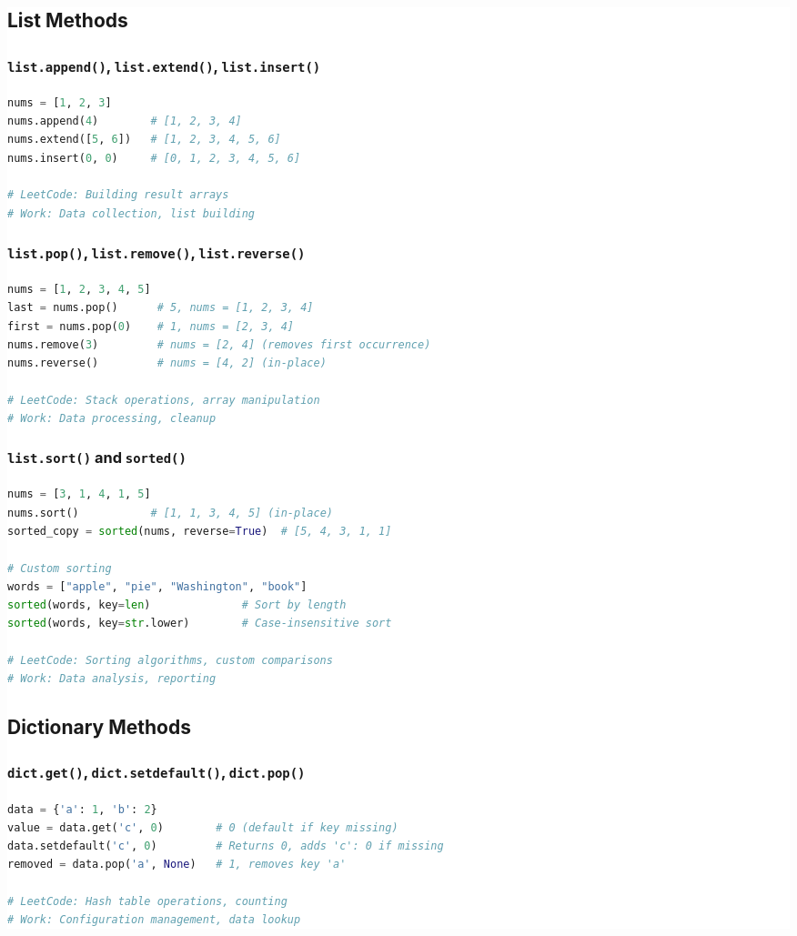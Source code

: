 ## List Methods

### `list.append()`, `list.extend()`, `list.insert()`
```python
nums = [1, 2, 3]
nums.append(4)        # [1, 2, 3, 4]
nums.extend([5, 6])   # [1, 2, 3, 4, 5, 6]
nums.insert(0, 0)     # [0, 1, 2, 3, 4, 5, 6]

# LeetCode: Building result arrays
# Work: Data collection, list building
```

### `list.pop()`, `list.remove()`, `list.reverse()`
```python
nums = [1, 2, 3, 4, 5]
last = nums.pop()      # 5, nums = [1, 2, 3, 4]
first = nums.pop(0)    # 1, nums = [2, 3, 4]
nums.remove(3)         # nums = [2, 4] (removes first occurrence)
nums.reverse()         # nums = [4, 2] (in-place)

# LeetCode: Stack operations, array manipulation
# Work: Data processing, cleanup
```

### `list.sort()` and `sorted()`
```python
nums = [3, 1, 4, 1, 5]
nums.sort()           # [1, 1, 3, 4, 5] (in-place)
sorted_copy = sorted(nums, reverse=True)  # [5, 4, 3, 1, 1]

# Custom sorting
words = ["apple", "pie", "Washington", "book"]
sorted(words, key=len)              # Sort by length
sorted(words, key=str.lower)        # Case-insensitive sort

# LeetCode: Sorting algorithms, custom comparisons
# Work: Data analysis, reporting
```

## Dictionary Methods

### `dict.get()`, `dict.setdefault()`, `dict.pop()`
```python
data = {'a': 1, 'b': 2}
value = data.get('c', 0)        # 0 (default if key missing)
data.setdefault('c', 0)         # Returns 0, adds 'c': 0 if missing
removed = data.pop('a', None)   # 1, removes key 'a'

# LeetCode: Hash table operations, counting
# Work: Configuration management, data lookup
```
